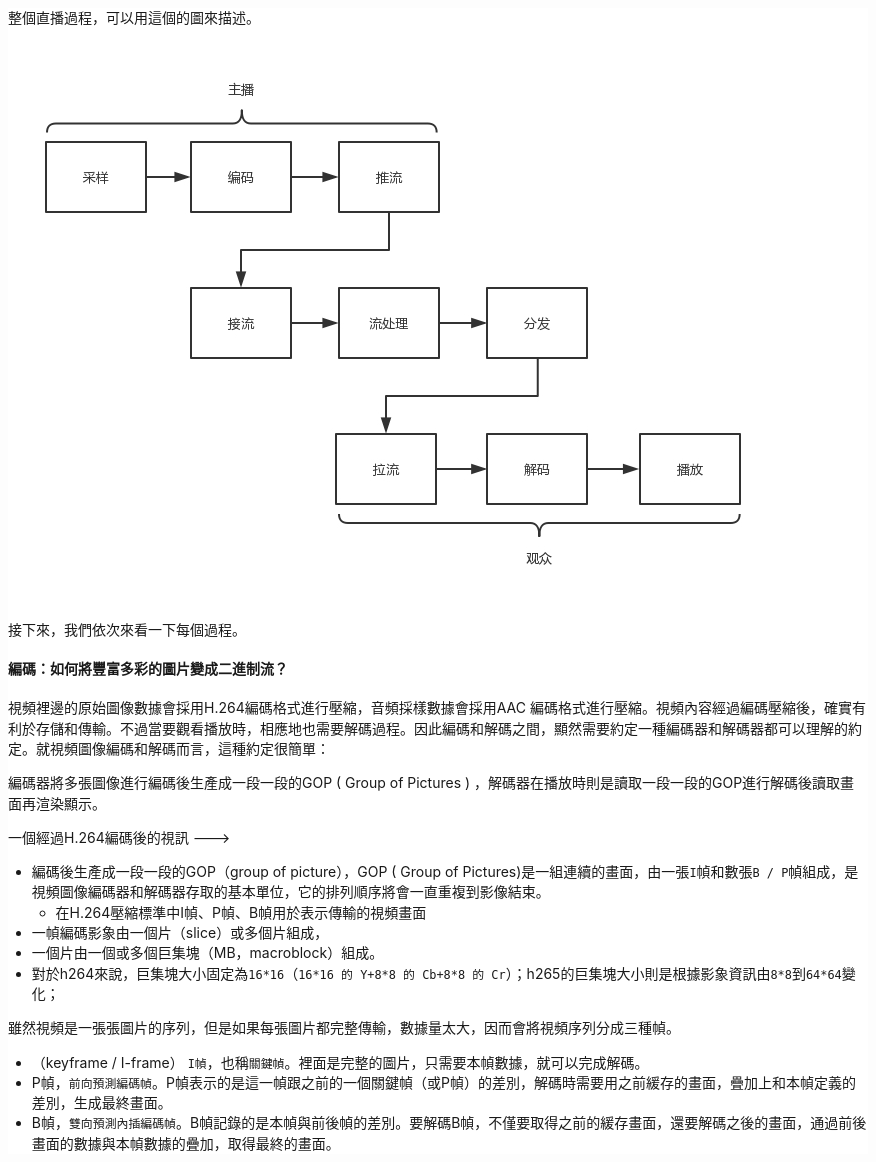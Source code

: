 整個直播過程，可以用這個的圖來描述。 

<img src="./Network-protocol-4/流媒體協議2.png" alt="流媒體協議2" />

接下來，我們依次來看一下每個過程。

####  編碼：如何將豐富多彩的圖片變成二進制流？

視頻裡邊的原始圖像數據會採用H.264編碼格式進行壓縮，音頻採樣數據會採用AAC 編碼格式進行壓縮。視頻內容經過編碼壓縮後，確實有利於存儲和傳輸。不過當要觀看播放時，相應地也需要解碼過程。因此編碼和解碼之間，顯然需要約定一種編碼器和解碼器都可以理解的約定。就視頻圖像編碼和解碼而言，這種約定很簡單：

編碼器將多張圖像進行編碼後生產成一段一段的GOP ( Group of Pictures ) ，解碼器在播放時則是讀取一段一段的GOP進行解碼後讀取畫面再渲染顯示。

一個經過H.264編碼後的視訊 ---> 

- 編碼後生產成一段一段的GOP（group of picture），GOP ( Group of Pictures)是一組連續的畫面，由一張`I`幀和數張`B / P`幀組成，是視頻圖像編碼器和解碼器存取的基本單位，它的排列順序將會一直重複到影像結束。
  - 在H.264壓縮標準中I幀、P幀、B幀用於表示傳輸的視頻畫面
- 一幀編碼影象由一個片（slice）或多個片組成，
- 一個片由一個或多個巨集塊（MB，macroblock）組成。
- 對於h264來說，巨集塊大小固定為`16*16`（`16*16 的 Y+8*8 的 Cb+8*8 的 Cr`）；h265的巨集塊大小則是根據影象資訊由`8*8`到`64*64`變化；



雖然視頻是一張張圖片的序列，但是如果每張圖片都完整傳輸，數據量太大，因而會將視頻序列分成三種幀。

- （keyframe / I-frame） `I幀`，也稱`關鍵幀`。裡面是完整的圖片，只需要本幀數據，就可以完成解碼。
- P幀，`前向預測編碼幀`。P幀表示的是這一幀跟之前的一個關鍵幀（或P幀）的差別，解碼時需要用之前緩存的畫面，疊加上和本幀定義的差別，生成最終畫面。
- B幀，`雙向預測內插編碼幀`。B幀記錄的是本幀與前後幀的差別。要解碼B幀，不僅要取得之前的緩存畫面，還要解碼之後的畫面，通過前後畫面的數據與本幀數據的疊加，取得最終的畫面。
